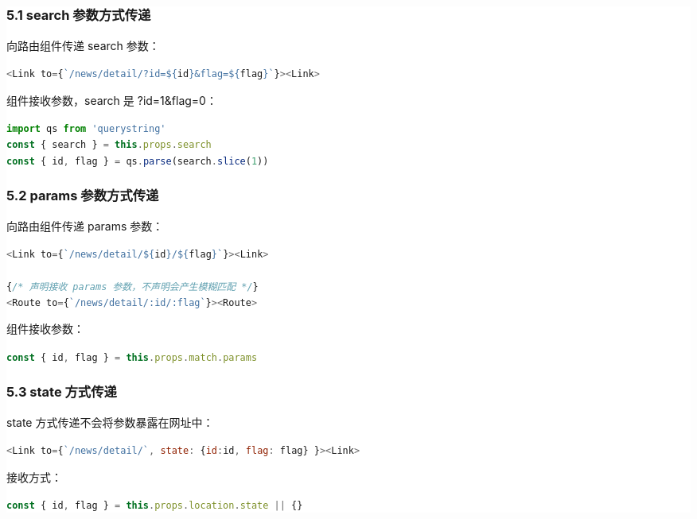 ### 5.1 search 参数方式传递

向路由组件传递 search 参数：

```js
<Link to={`/news/detail/?id=${id}&flag=${flag}`}><Link>
```

组件接收参数，search 是 ?id=1&flag=0：

```js
import qs from 'querystring'
const { search } = this.props.search
const { id, flag } = qs.parse(search.slice(1))
```

### 5.2 params 参数方式传递

向路由组件传递 params 参数：

```js
<Link to={`/news/detail/${id}/${flag}`}><Link>

{/* 声明接收 params 参数，不声明会产生模糊匹配 */}
<Route to={`/news/detail/:id/:flag`}><Route>
```

组件接收参数：

```js
const { id, flag } = this.props.match.params
```

### 5.3 state 方式传递

state 方式传递不会将参数暴露在网址中：

```js
<Link to={`/news/detail/`, state: {id:id, flag: flag} }><Link>
```

接收方式：

```js
const { id, flag } = this.props.location.state || {}
```
